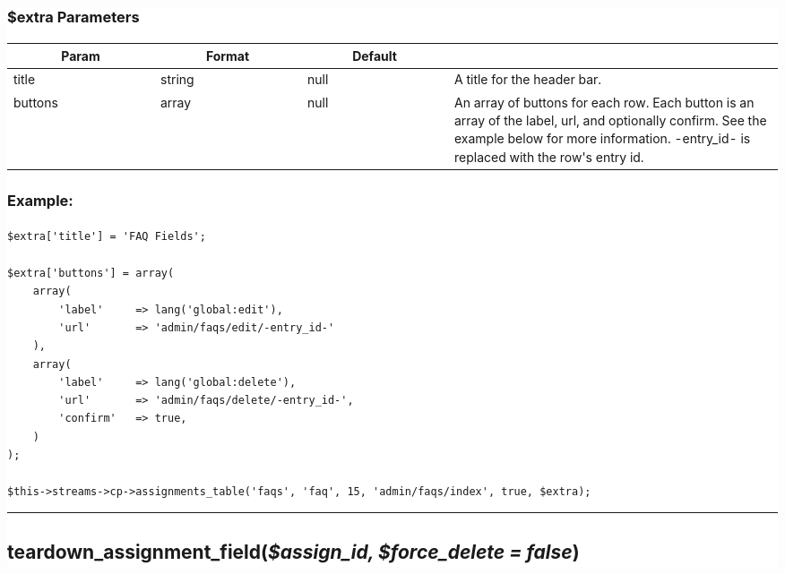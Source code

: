 ### $extra Parameters

<table cellpadding="0" cellspacing="0" class="docs_table"> 
	<thead> 
	<tr> 
		<th width="150">Param</th> 
		<th width="150">Format</th>
		<th width="150">Default</th> 
		<th></th> 
	</tr>
	</thead>
	<tbody> 
	<tr> 
		<td>title</td>
		<td>string</td>
		<td>null</td>
		<td>A title for the header bar.</td>
	</tr>
	<tr> 
		<td>buttons</td>
		<td>array</td>
		<td>null</td>
		<td>An array of buttons for each row. Each button is an array of the label, url, and optionally confirm. See the example below for more information. -entry_id- is replaced with the row's entry id.</td>
	</tr>
	</tbody>
</table>

### Example:

	$extra['title'] = 'FAQ Fields';

	$extra['buttons'] = array(
		array(
			'label' 	=> lang('global:edit'),
			'url' 		=> 'admin/faqs/edit/-entry_id-'
		),
		array(
			'label'		=> lang('global:delete'),
			'url' 		=> 'admin/faqs/delete/-entry_id-',
			'confirm'	=> true,
		)
	);

	$this->streams->cp->assignments_table('faqs', 'faq', 15, 'admin/faqs/index', true, $extra);

<hr id="teardown-assignment-field"/>

## teardown\_assignment\_field(<var>$assign\_id, $force\_delete = false</var>)
